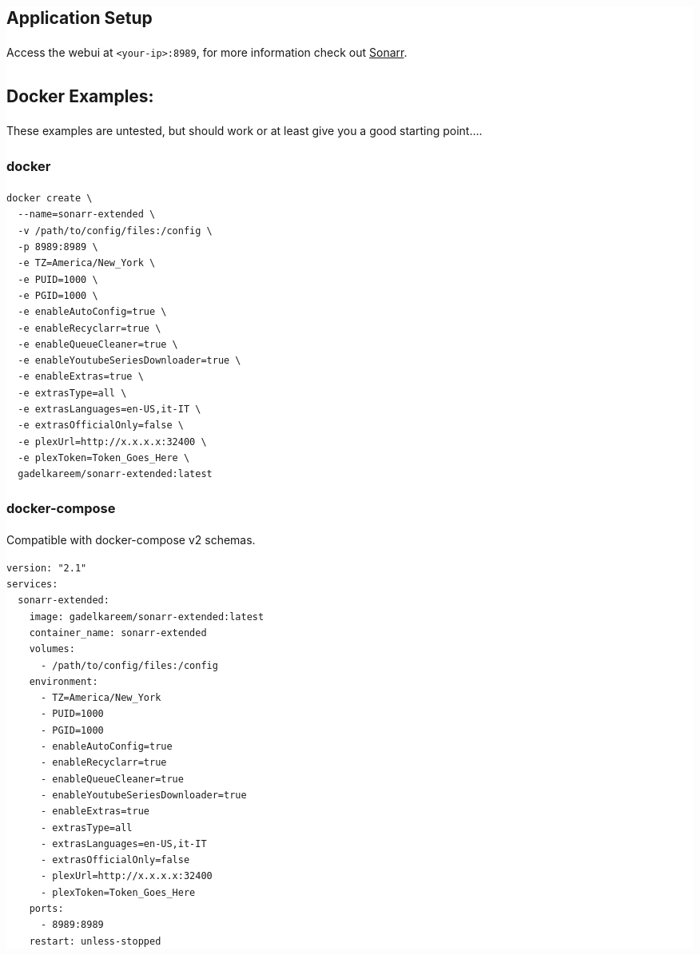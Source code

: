 
## Application Setup

Access the webui at `<your-ip>:8989`, for more information check out [Sonarr](https://sonarr.tv/).

## Docker Examples:
These examples are untested, but should work or at least give you a good starting point....

### docker

```
docker create \
  --name=sonarr-extended \
  -v /path/to/config/files:/config \
  -p 8989:8989 \
  -e TZ=America/New_York \
  -e PUID=1000 \
  -e PGID=1000 \
  -e enableAutoConfig=true \
  -e enableRecyclarr=true \
  -e enableQueueCleaner=true \
  -e enableYoutubeSeriesDownloader=true \
  -e enableExtras=true \
  -e extrasType=all \
  -e extrasLanguages=en-US,it-IT \
  -e extrasOfficialOnly=false \
  -e plexUrl=http://x.x.x.x:32400 \
  -e plexToken=Token_Goes_Here \
  gadelkareem/sonarr-extended:latest
```


### docker-compose

Compatible with docker-compose v2 schemas.

```
version: "2.1"
services:
  sonarr-extended:
    image: gadelkareem/sonarr-extended:latest
    container_name: sonarr-extended
    volumes:
      - /path/to/config/files:/config
    environment:
      - TZ=America/New_York
      - PUID=1000
      - PGID=1000
      - enableAutoConfig=true
      - enableRecyclarr=true
      - enableQueueCleaner=true
      - enableYoutubeSeriesDownloader=true
      - enableExtras=true
      - extrasType=all
      - extrasLanguages=en-US,it-IT
      - extrasOfficialOnly=false
      - plexUrl=http://x.x.x.x:32400
      - plexToken=Token_Goes_Here
    ports:
      - 8989:8989
    restart: unless-stopped
```
